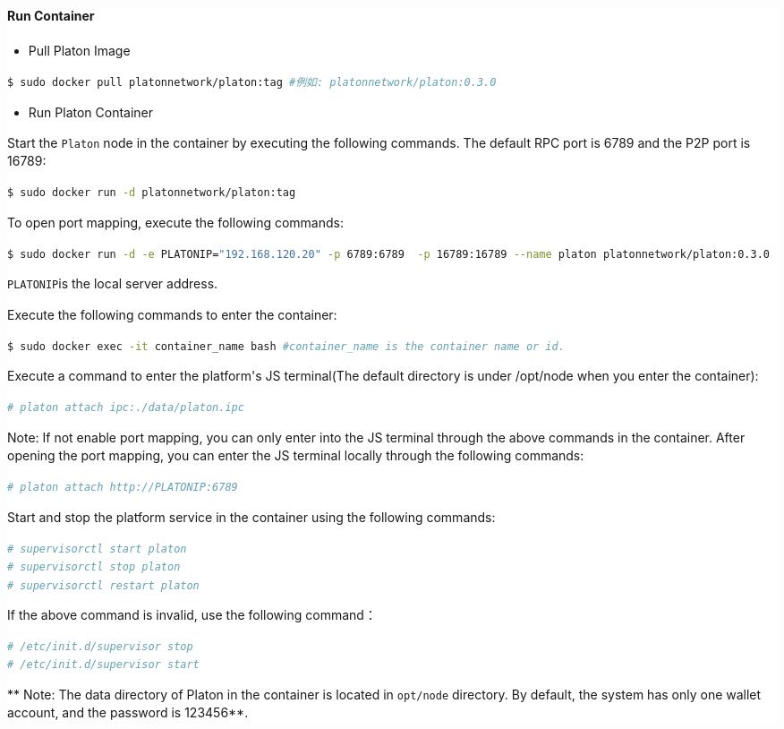 #### Run Container

- Pull Platon Image
 
```bash
$ sudo docker pull platonnetwork/platon:tag #例如: platonnetwork/platon:0.3.0
```

- Run Platon Container

Start the `Platon` node in the container by executing the following commands. The default RPC port is 6789 and the P2P port is 16789:

```bash
$ sudo docker run -d platonnetwork/platon:tag
```

To open port mapping, execute the following commands:

```bash
$ sudo docker run -d -e PLATONIP="192.168.120.20" -p 6789:6789  -p 16789:16789 --name platon platonnetwork/platon:0.3.0
```

`PLATONIP`is the local server address.

Execute the following commands to enter the container:

```bash
$ sudo docker exec -it container_name bash #container_name is the container name or id.
```

Execute a command to enter the platform's JS terminal(The default directory is under /opt/node when you enter the container):

```bash
# platon attach ipc:./data/platon.ipc
```

Note: If not enable port mapping, you can only enter into the JS terminal through the above commands in the container. After opening the port mapping, you can enter the JS terminal locally through the following commands:

```bash
# platon attach http://PLATONIP:6789
```

Start and stop the platform service in the container using the following commands:

```bash
# supervisorctl start platon 
# supervisorctl stop platon 
# supervisorctl restart platon 
```

If the above command is invalid, use the following command：

```bash
# /etc/init.d/supervisor stop
# /etc/init.d/supervisor start
```

** Note: The data directory of Platon in the container is located in `opt/node` directory. By default, the system has only one wallet account, and the password is 123456**.